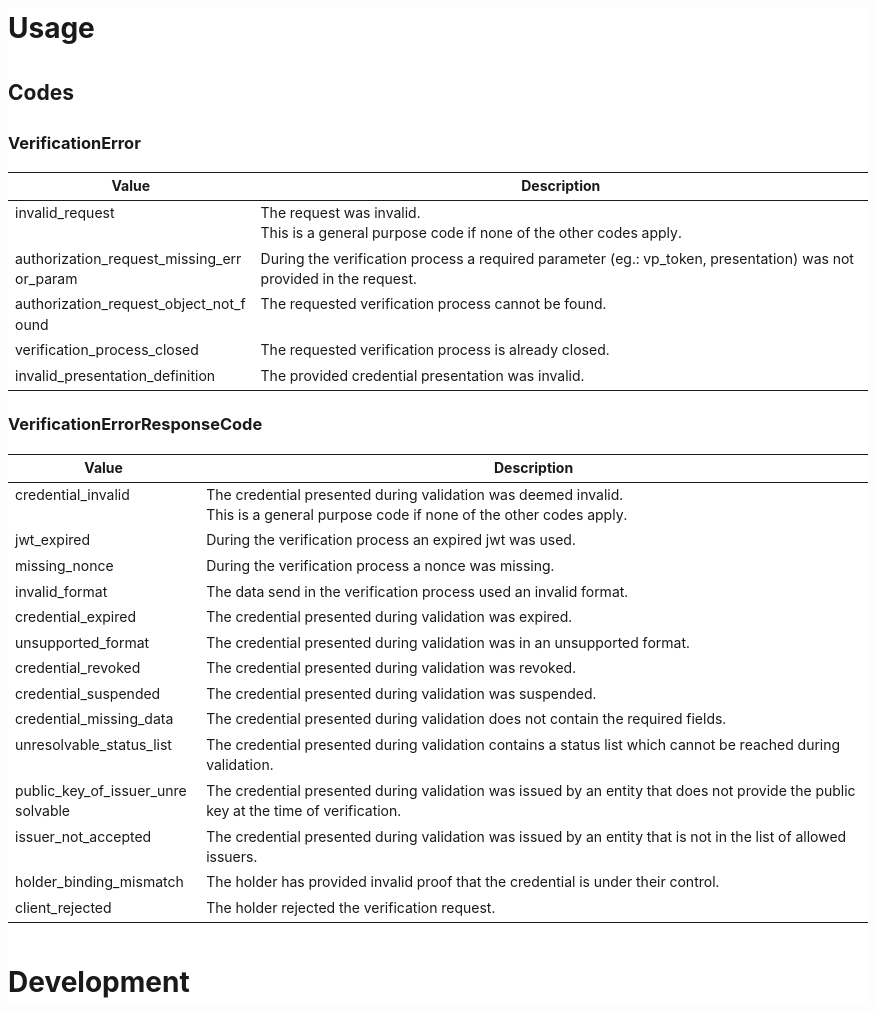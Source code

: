 # Usage

## Codes

### VerificationError
| Value                                     | Description                                                                                                          |
| ----------------------------------------- | -------------------------------------------------------------------------------------------------------------------- |
| invalid_request                           | The request was invalid.<br>This is a general purpose code if none of the other codes apply.                         |
| authorization_request_missing_error_param | During the verification process a required parameter (eg.: vp_token, presentation) was not provided in the request.  |
| authorization_request_object_not_found    | The requested verification process cannot be found.                                                                  |
| verification_process_closed               | The requested verification process is already closed.                                                                |
| invalid_presentation_definition           | The provided credential presentation was invalid.                                                                    |


### VerificationErrorResponseCode
| Value                             | Description                                                                                                                          |
| --------------------------------- | ------------------------------------------------------------------------------------------------------------------------------------ |
| credential_invalid                | The credential presented during validation was deemed invalid.<br>This is a general purpose code if none of the other codes apply.   |
| jwt_expired                       | During the verification process an expired jwt was used.                                                                             |
| missing_nonce                     | During the verification process a nonce was missing.                                                                                 |
| invalid_format                    | The data send in the verification process used an invalid format.                                                                    |
| credential_expired                | The credential presented during validation was expired.                                                                              |
| unsupported_format                | The credential presented during validation was in an unsupported format.                                                             |
| credential_revoked                | The credential presented during validation was revoked.                                                                              |
| credential_suspended              | The credential presented during validation was suspended.                                                                            |
| credential_missing_data           | The credential presented during validation does not contain the required fields.                                                     |
| unresolvable_status_list          | The credential presented during validation contains a status list which cannot be reached during validation.                         |
| public_key_of_issuer_unresolvable | The credential presented during validation was issued by an entity that does not provide the public key at the time of verification. |
| issuer_not_accepted               | The credential presented during validation was issued by an entity that is not in the list of allowed issuers.                       |
| holder_binding_mismatch           | The holder has provided invalid proof that the credential is under their control.                                                    |
| client_rejected                   | The holder rejected the verification request.                                                                                        |


# Development
